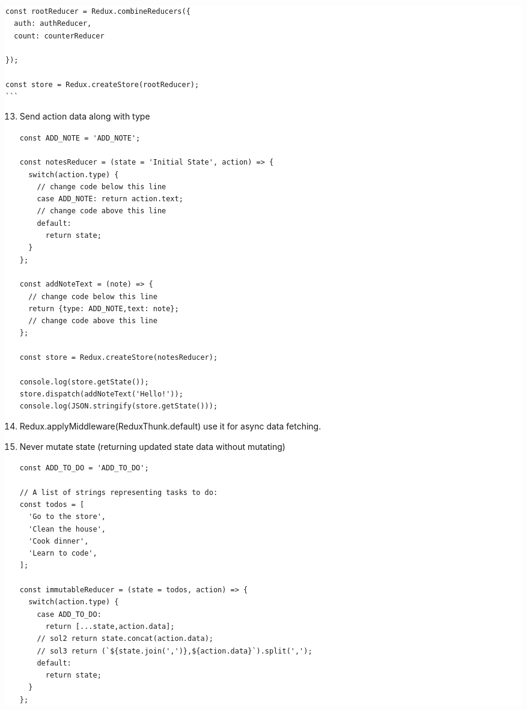 	const rootReducer = Redux.combineReducers({
	  auth: authReducer,
	  count: counterReducer

	});

	const store = Redux.createStore(rootReducer);
	```
13) Send action data along with type
	```
	const ADD_NOTE = 'ADD_NOTE';

	const notesReducer = (state = 'Initial State', action) => {
	  switch(action.type) {
	    // change code below this line
	    case ADD_NOTE: return action.text;
	    // change code above this line
	    default:
	      return state;
	  }
	};

	const addNoteText = (note) => {
	  // change code below this line
	  return {type: ADD_NOTE,text: note};
	  // change code above this line
	};

	const store = Redux.createStore(notesReducer);

	console.log(store.getState());
	store.dispatch(addNoteText('Hello!'));
	console.log(JSON.stringify(store.getState()));
	```
14) Redux.applyMiddleware(ReduxThunk.default) use it for async data fetching.

15) Never mutate state (returning updated state data without mutating)
	```
	const ADD_TO_DO = 'ADD_TO_DO';

	// A list of strings representing tasks to do:
	const todos = [
	  'Go to the store',
	  'Clean the house',
	  'Cook dinner',
	  'Learn to code',
	];

	const immutableReducer = (state = todos, action) => {
	  switch(action.type) {
	    case ADD_TO_DO: 
	      return [...state,action.data];
	    // sol2 return state.concat(action.data);
	    // sol3 return (`${state.join(',')},${action.data}`).split(',');
	    default:
	      return state;
	  }
	};
